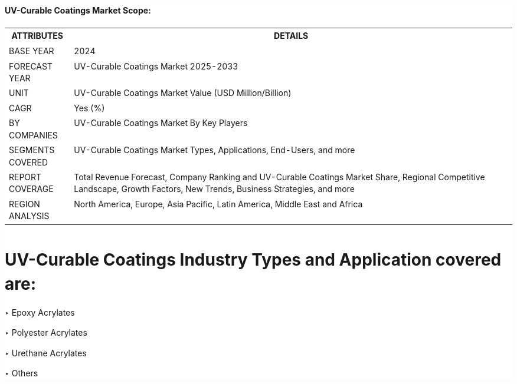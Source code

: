 <h4>UV-Curable Coatings Market Scope:</h4>
<table>
<tr>
<th>ATTRIBUTES</th>
<th>DETAILS</th>
</tr>
<tr>
<td>BASE YEAR</td>
<td>2024</td>
</tr>
<tr>
<td>FORECAST YEAR</td>
<td>UV-Curable Coatings Market 2025-2033</td>
</tr>
<tr>
<td>UNIT</td>
<td>UV-Curable Coatings Market Value (USD Million/Billion)</td>
<tr>
<td>CAGR</td>
<td>Yes (%)</td>
</tr>
</tr>
<tr>
<td>BY COMPANIES</td>
<td>UV-Curable Coatings Market By Key Players</td>
</tr>
<tr>
<td>SEGMENTS COVERED</td>
<td>UV-Curable Coatings Market Types, Applications, End-Users, and more</td>
</tr>
<tr>
<td>REPORT COVERAGE</td>
<td>Total Revenue Forecast, Company Ranking and UV-Curable Coatings Market Share, Regional Competitive Landscape, Growth Factors, New Trends, Business Strategies, and more</td>
</tr>
<tr>
<td>REGION ANALYSIS</td>
<td>North America, Europe, Asia Pacific, Latin America, Middle East and Africa</td>
</tr>
</table>

# <strong>UV-Curable Coatings Industry Types and Application covered are:</strong>

‣ Epoxy Acrylates

   ‣ Polyester Acrylates

   ‣ Urethane Acrylates

   ‣ Others
